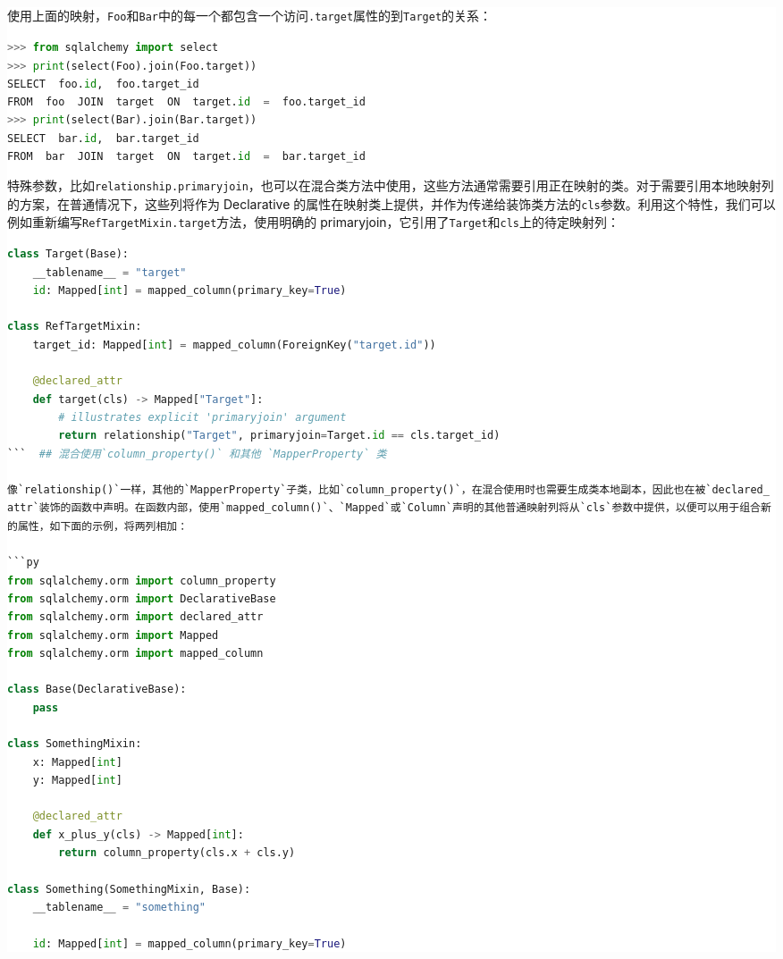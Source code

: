使用上面的映射，`Foo`和`Bar`中的每一个都包含一个访问`.target`属性的到`Target`的关系：

```py
>>> from sqlalchemy import select
>>> print(select(Foo).join(Foo.target))
SELECT  foo.id,  foo.target_id
FROM  foo  JOIN  target  ON  target.id  =  foo.target_id
>>> print(select(Bar).join(Bar.target))
SELECT  bar.id,  bar.target_id
FROM  bar  JOIN  target  ON  target.id  =  bar.target_id 
```

特殊参数，比如`relationship.primaryjoin`，也可以在混合类方法中使用，这些方法通常需要引用正在映射的类。对于需要引用本地映射列的方案，在普通情况下，这些列将作为 Declarative 的属性在映射类上提供，并作为传递给装饰类方法的`cls`参数。利用这个特性，我们可以例如重新编写`RefTargetMixin.target`方法，使用明确的 primaryjoin，它引用了`Target`和`cls`上的待定映射列：

```py
class Target(Base):
    __tablename__ = "target"
    id: Mapped[int] = mapped_column(primary_key=True)

class RefTargetMixin:
    target_id: Mapped[int] = mapped_column(ForeignKey("target.id"))

    @declared_attr
    def target(cls) -> Mapped["Target"]:
        # illustrates explicit 'primaryjoin' argument
        return relationship("Target", primaryjoin=Target.id == cls.target_id)
```  ## 混合使用`column_property()` 和其他 `MapperProperty` 类

像`relationship()`一样，其他的`MapperProperty`子类，比如`column_property()`，在混合使用时也需要生成类本地副本，因此也在被`declared_attr`装饰的函数中声明。在函数内部，使用`mapped_column()`、`Mapped`或`Column`声明的其他普通映射列将从`cls`参数中提供，以便可以用于组合新的属性，如下面的示例，将两列相加：

```py
from sqlalchemy.orm import column_property
from sqlalchemy.orm import DeclarativeBase
from sqlalchemy.orm import declared_attr
from sqlalchemy.orm import Mapped
from sqlalchemy.orm import mapped_column

class Base(DeclarativeBase):
    pass

class SomethingMixin:
    x: Mapped[int]
    y: Mapped[int]

    @declared_attr
    def x_plus_y(cls) -> Mapped[int]:
        return column_property(cls.x + cls.y)

class Something(SomethingMixin, Base):
    __tablename__ = "something"

    id: Mapped[int] = mapped_column(primary_key=True)
```
